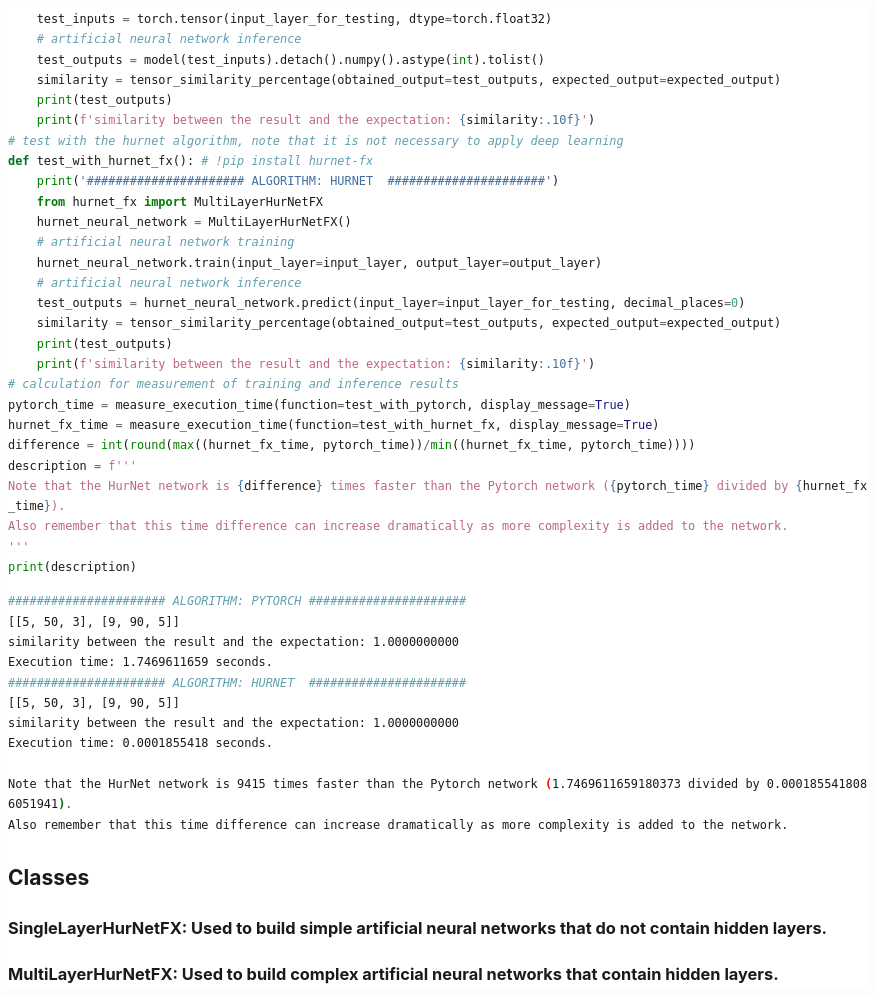 ```python
    test_inputs = torch.tensor(input_layer_for_testing, dtype=torch.float32)
    # artificial neural network inference
    test_outputs = model(test_inputs).detach().numpy().astype(int).tolist()
    similarity = tensor_similarity_percentage(obtained_output=test_outputs, expected_output=expected_output)
    print(test_outputs)
    print(f'similarity between the result and the expectation: {similarity:.10f}')
# test with the hurnet algorithm, note that it is not necessary to apply deep learning
def test_with_hurnet_fx(): # !pip install hurnet-fx
    print('###################### ALGORITHM: HURNET  ######################')
    from hurnet_fx import MultiLayerHurNetFX
    hurnet_neural_network = MultiLayerHurNetFX()
    # artificial neural network training
    hurnet_neural_network.train(input_layer=input_layer, output_layer=output_layer)
    # artificial neural network inference
    test_outputs = hurnet_neural_network.predict(input_layer=input_layer_for_testing, decimal_places=0)
    similarity = tensor_similarity_percentage(obtained_output=test_outputs, expected_output=expected_output)
    print(test_outputs)
    print(f'similarity between the result and the expectation: {similarity:.10f}')
# calculation for measurement of training and inference results
pytorch_time = measure_execution_time(function=test_with_pytorch, display_message=True)
hurnet_fx_time = measure_execution_time(function=test_with_hurnet_fx, display_message=True)
difference = int(round(max((hurnet_fx_time, pytorch_time))/min((hurnet_fx_time, pytorch_time))))
description = f'''
Note that the HurNet network is {difference} times faster than the Pytorch network ({pytorch_time} divided by {hurnet_fx_time}).
Also remember that this time difference can increase dramatically as more complexity is added to the network.
'''
print(description)
```
```bash
###################### ALGORITHM: PYTORCH ######################
[[5, 50, 3], [9, 90, 5]]
similarity between the result and the expectation: 1.0000000000
Execution time: 1.7469611659 seconds.
###################### ALGORITHM: HURNET  ######################
[[5, 50, 3], [9, 90, 5]]
similarity between the result and the expectation: 1.0000000000
Execution time: 0.0001855418 seconds.

Note that the HurNet network is 9415 times faster than the Pytorch network (1.7469611659180373 divided by 0.0001855418086051941).
Also remember that this time difference can increase dramatically as more complexity is added to the network.

```

## Classes
### SingleLayerHurNetFX: Used to build simple artificial neural networks that do not contain hidden layers.
### MultiLayerHurNetFX: Used to build complex artificial neural networks that contain hidden layers.
